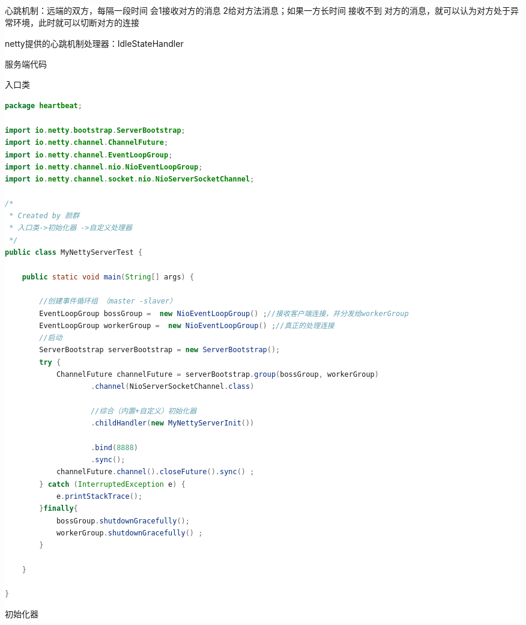 心跳机制：远端的双方，每隔一段时间 会1接收对方的消息 2给对方法消息；如果一方长时间 接收不到 对方的消息，就可以认为对方处于异常环境，此时就可以切断对方的连接

netty提供的心跳机制处理器：IdleStateHandler

服务端代码

入口类

```java
package heartbeat;

import io.netty.bootstrap.ServerBootstrap;
import io.netty.channel.ChannelFuture;
import io.netty.channel.EventLoopGroup;
import io.netty.channel.nio.NioEventLoopGroup;
import io.netty.channel.socket.nio.NioServerSocketChannel;

/*
 * Created by 颜群
 * 入口类->初始化器 ->自定义处理器
 */
public class MyNettyServerTest {

    public static void main(String[] args) {

        //创建事件循环组 （master -slaver）
        EventLoopGroup bossGroup =  new NioEventLoopGroup() ;//接收客户端连接，并分发给workerGroup
        EventLoopGroup workerGroup =  new NioEventLoopGroup() ;//真正的处理连接
        //启动
        ServerBootstrap serverBootstrap = new ServerBootstrap();
        try {
            ChannelFuture channelFuture = serverBootstrap.group(bossGroup, workerGroup)
                    .channel(NioServerSocketChannel.class)

                    //综合（内置+自定义）初始化器
                    .childHandler(new MyNettyServerInit())

                    .bind(8888)
                    .sync();
            channelFuture.channel().closeFuture().sync() ;
        } catch (InterruptedException e) {
            e.printStackTrace();
        }finally{
            bossGroup.shutdownGracefully();
            workerGroup.shutdownGracefully() ;
        }

    }

}

```

初始化器
